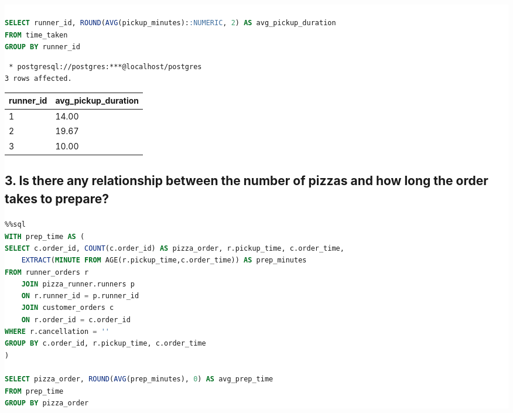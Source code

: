 ```sql

SELECT runner_id, ROUND(AVG(pickup_minutes)::NUMERIC, 2) AS avg_pickup_duration
FROM time_taken
GROUP BY runner_id
```

     * postgresql://postgres:***@localhost/postgres
    3 rows affected.
    




<table>
    <thead>
        <tr>
            <th>runner_id</th>
            <th>avg_pickup_duration</th>
        </tr>
    </thead>
    <tbody>
        <tr>
            <td>1</td>
            <td>14.00</td>
        </tr>
        <tr>
            <td>2</td>
            <td>19.67</td>
        </tr>
        <tr>
            <td>3</td>
            <td>10.00</td>
        </tr>
    </tbody>
</table>



## 3. Is there any relationship between the number of pizzas and how long the order takes to prepare?


```sql
%%sql
WITH prep_time AS (
SELECT c.order_id, COUNT(c.order_id) AS pizza_order, r.pickup_time, c.order_time,
    EXTRACT(MINUTE FROM AGE(r.pickup_time,c.order_time)) AS prep_minutes
FROM runner_orders r
    JOIN pizza_runner.runners p
    ON r.runner_id = p.runner_id
    JOIN customer_orders c
    ON r.order_id = c.order_id
WHERE r.cancellation = ''
GROUP BY c.order_id, r.pickup_time, c.order_time
)

SELECT pizza_order, ROUND(AVG(prep_minutes), 0) AS avg_prep_time
FROM prep_time
GROUP BY pizza_order
```
